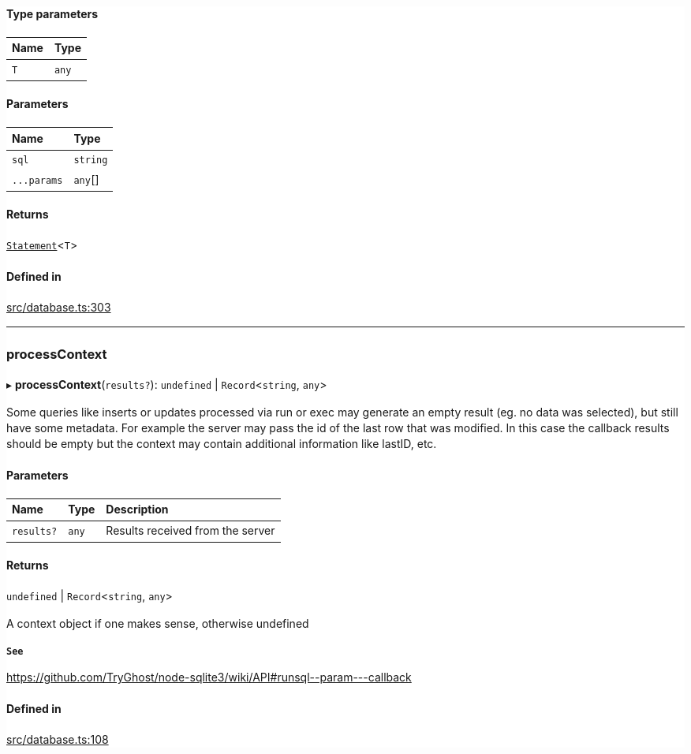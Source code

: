#### Type parameters

| Name | Type |
| :------ | :------ |
| `T` | `any` |

#### Parameters

| Name | Type |
| :------ | :------ |
| `sql` | `string` |
| `...params` | `any`[] |

#### Returns

[`Statement`](Statement.md)\<`T`\>

#### Defined in

[src/database.ts:303](https://github.com/sqlitecloud/sqlitecloud-js/blob/dbbcde8/src/database.ts#L303)

___

### processContext

▸ **processContext**(`results?`): `undefined` \| `Record`\<`string`, `any`\>

Some queries like inserts or updates processed via run or exec may generate
an empty result (eg. no data was selected), but still have some metadata.
For example the server may pass the id of the last row that was modified.
In this case the callback results should be empty but the context may contain
additional information like lastID, etc.

#### Parameters

| Name | Type | Description |
| :------ | :------ | :------ |
| `results?` | `any` | Results received from the server |

#### Returns

`undefined` \| `Record`\<`string`, `any`\>

A context object if one makes sense, otherwise undefined

**`See`**

https://github.com/TryGhost/node-sqlite3/wiki/API#runsql--param---callback

#### Defined in

[src/database.ts:108](https://github.com/sqlitecloud/sqlitecloud-js/blob/dbbcde8/src/database.ts#L108)
